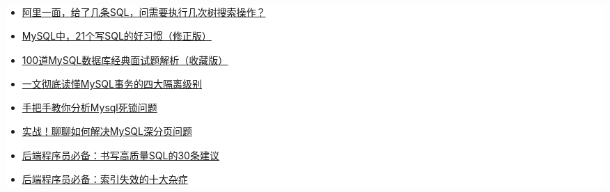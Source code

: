 *   [阿里一面，给了几条SQL，问需要执行几次树搜索操作？](https://link.juejin.cn?target=https%3A%2F%2Fmp.weixin.qq.com%2Fs%3F__biz%3DMzg3NzU5NTIwNg%3D%3D%26mid%3D2247488130%26idx%3D1%26sn%3D2f225ba5100c882089eec8a2666fee54%26chksm%3Dcf21cdabf85644bd91c8f0bc223d883a53896f3bd71e06a4167e050155fe64f55872c7ad97d8%26token%3D1495321435%26lang%3Dzh_CN%23rd "https://mp.weixin.qq.com/s?__biz=Mzg3NzU5NTIwNg==&mid=2247488130&idx=1&sn=2f225ba5100c882089eec8a2666fee54&chksm=cf21cdabf85644bd91c8f0bc223d883a53896f3bd71e06a4167e050155fe64f55872c7ad97d8&token=1495321435&lang=zh_CN#rd")
    
*   [MySQL中，21个写SQL的好习惯（修正版）](https://link.juejin.cn?target=https%3A%2F%2Fmp.weixin.qq.com%2Fs%3F__biz%3DMzg3NzU5NTIwNg%3D%3D%26mid%3D2247488085%26idx%3D1%26sn%3D3f6957154a26b9b9e3b8a4ae736fa3e2%26chksm%3Dcf21cd7cf856446a1cf0d71c84a0cd1f456b26634c5977cdec0e0c2cea5f4ea4f1ea2835c818%26token%3D1495321435%26lang%3Dzh_CN%23rd "https://mp.weixin.qq.com/s?__biz=Mzg3NzU5NTIwNg==&mid=2247488085&idx=1&sn=3f6957154a26b9b9e3b8a4ae736fa3e2&chksm=cf21cd7cf856446a1cf0d71c84a0cd1f456b26634c5977cdec0e0c2cea5f4ea4f1ea2835c818&token=1495321435&lang=zh_CN#rd")
    
*   [100道MySQL数据库经典面试题解析（收藏版）](https://link.juejin.cn?target=https%3A%2F%2Fmp.weixin.qq.com%2Fs%3F__biz%3DMzg3NzU5NTIwNg%3D%3D%26mid%3D2247488000%26idx%3D1%26sn%3D1c38db7fd110bbcc1ffb2d72a56aaf25%26chksm%3Dcf21cd29f856443f25a3fe98ae8e888faceef9bee45df045969b2cffb105363dcc2a4480bb74%26token%3D1495321435%26lang%3Dzh_CN%23rd "https://mp.weixin.qq.com/s?__biz=Mzg3NzU5NTIwNg==&mid=2247488000&idx=1&sn=1c38db7fd110bbcc1ffb2d72a56aaf25&chksm=cf21cd29f856443f25a3fe98ae8e888faceef9bee45df045969b2cffb105363dcc2a4480bb74&token=1495321435&lang=zh_CN#rd")
    
*   [一文彻底读懂MySQL事务的四大隔离级别](https://link.juejin.cn?target=https%3A%2F%2Fmp.weixin.qq.com%2Fs%3F__biz%3DMzg3NzU5NTIwNg%3D%3D%26mid%3D2247487976%26idx%3D1%26sn%3D083dbec7efe85961adbd84656d1e6ac5%26chksm%3Dcf21cec1f85647d7ccbda4b99a1df73683456262061b352994906da1fd90a8a984739f8f407c%26token%3D1495321435%26lang%3Dzh_CN%23rd "https://mp.weixin.qq.com/s?__biz=Mzg3NzU5NTIwNg==&mid=2247487976&idx=1&sn=083dbec7efe85961adbd84656d1e6ac5&chksm=cf21cec1f85647d7ccbda4b99a1df73683456262061b352994906da1fd90a8a984739f8f407c&token=1495321435&lang=zh_CN#rd")
    
*   [手把手教你分析Mysql死锁问题](https://link.juejin.cn?target=https%3A%2F%2Fmp.weixin.qq.com%2Fs%3F__biz%3DMzg3NzU5NTIwNg%3D%3D%26mid%3D2247487979%26idx%3D1%26sn%3D588c83d77a8851f3b3c18cd68ed9c454%26chksm%3Dcf21cec2f85647d4a77cc239ae9a4cfd31bb8832be3d98540a08ea8b4a1f46b38cf736210a02%26token%3D1495321435%26lang%3Dzh_CN%23rd "https://mp.weixin.qq.com/s?__biz=Mzg3NzU5NTIwNg==&mid=2247487979&idx=1&sn=588c83d77a8851f3b3c18cd68ed9c454&chksm=cf21cec2f85647d4a77cc239ae9a4cfd31bb8832be3d98540a08ea8b4a1f46b38cf736210a02&token=1495321435&lang=zh_CN#rd")
    
*   [实战！聊聊如何解决MySQL深分页问题](https://link.juejin.cn?target=https%3A%2F%2Fmp.weixin.qq.com%2Fs%3F__biz%3DMzg3NzU5NTIwNg%3D%3D%26mid%3D2247495139%26idx%3D1%26sn%3D9dd98a8e09af48440cc5f01d3aafd87e%26chksm%3Dcf2232caf855bbdc4ea538550ecde6c575c91a1d1b1c42f3bc6091c715dde1a4a5e90d3f7ce2%26token%3D1495321435%26lang%3Dzh_CN%23rd "https://mp.weixin.qq.com/s?__biz=Mzg3NzU5NTIwNg==&mid=2247495139&idx=1&sn=9dd98a8e09af48440cc5f01d3aafd87e&chksm=cf2232caf855bbdc4ea538550ecde6c575c91a1d1b1c42f3bc6091c715dde1a4a5e90d3f7ce2&token=1495321435&lang=zh_CN#rd")
    
*   [后端程序员必备：书写高质量SQL的30条建议](https://link.juejin.cn?target=https%3A%2F%2Fmp.weixin.qq.com%2Fs%3F__biz%3DMzg3NzU5NTIwNg%3D%3D%26mid%3D2247487972%26idx%3D1%26sn%3Dcd035a7fcd7496658846ab9f914be2db%26chksm%3Dcf21cecdf85647dbc53e212bf1a2b95d0eb2bffe08dc0141e01f8a9b2088abffc385a2ef584e%26token%3D1495321435%26lang%3Dzh_CN%23rd "https://mp.weixin.qq.com/s?__biz=Mzg3NzU5NTIwNg==&mid=2247487972&idx=1&sn=cd035a7fcd7496658846ab9f914be2db&chksm=cf21cecdf85647dbc53e212bf1a2b95d0eb2bffe08dc0141e01f8a9b2088abffc385a2ef584e&token=1495321435&lang=zh_CN#rd")
    
*   [后端程序员必备：索引失效的十大杂症](https://link.juejin.cn?target=https%3A%2F%2Fmp.weixin.qq.com%2Fs%3F__biz%3DMzg3NzU5NTIwNg%3D%3D%26mid%3D2247487958%26idx%3D1%26sn%3Dac9137cfed0b9383d87cd77a0f417487%26chksm%3Dcf21cefff85647e947e072765dea74f388c37d44d920e7f148e113a06ea42f7721058b14bb5b%26token%3D1495321435%26lang%3Dzh_CN%23rd "https://mp.weixin.qq.com/s?__biz=Mzg3NzU5NTIwNg==&mid=2247487958&idx=1&sn=ac9137cfed0b9383d87cd77a0f417487&chksm=cf21cefff85647e947e072765dea74f388c37d44d920e7f148e113a06ea42f7721058b14bb5b&token=1495321435&lang=zh_CN#rd")
    